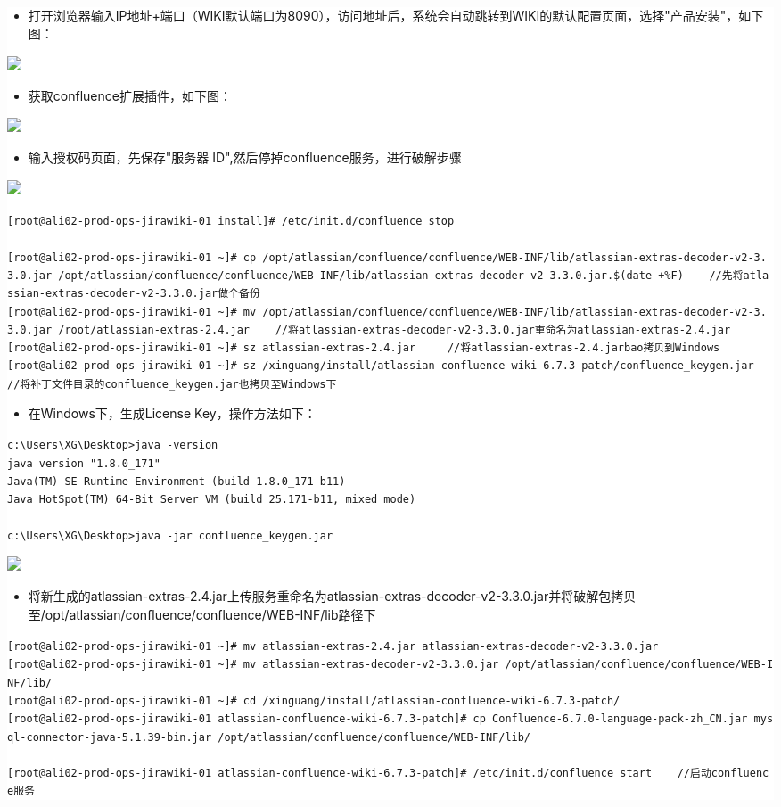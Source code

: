 - 打开浏览器输入IP地址+端口（WIKI默认端口为8090），访问地址后，系统会自动跳转到WIKI的默认配置页面，选择"产品安装"，如下图：

![](/web_upload/markdown/picture/81eeddbf-5bf1-4d6c-82d7-8f93e55be89d/1836b5e1-3d27-4db9-a44f-4a749f3eea12.png)

- 获取confluence扩展插件，如下图：

![](/web_upload/markdown/picture/81eeddbf-5bf1-4d6c-82d7-8f93e55be89d/e917064b-279e-45d5-a7fe-b0fdc9abe334.png)

- 输入授权码页面，先保存"服务器 ID",然后停掉confluence服务，进行破解步骤

![](/web_upload/markdown/picture/81eeddbf-5bf1-4d6c-82d7-8f93e55be89d/7e618542-27ec-4811-a45f-d95a61151a2d.png)

```
[root@ali02-prod-ops-jirawiki-01 install]# /etc/init.d/confluence stop

[root@ali02-prod-ops-jirawiki-01 ~]# cp /opt/atlassian/confluence/confluence/WEB-INF/lib/atlassian-extras-decoder-v2-3.3.0.jar /opt/atlassian/confluence/confluence/WEB-INF/lib/atlassian-extras-decoder-v2-3.3.0.jar.$(date +%F)    //先将atlassian-extras-decoder-v2-3.3.0.jar做个备份
[root@ali02-prod-ops-jirawiki-01 ~]# mv /opt/atlassian/confluence/confluence/WEB-INF/lib/atlassian-extras-decoder-v2-3.3.0.jar /root/atlassian-extras-2.4.jar    //将atlassian-extras-decoder-v2-3.3.0.jar重命名为atlassian-extras-2.4.jar
[root@ali02-prod-ops-jirawiki-01 ~]# sz atlassian-extras-2.4.jar     //将atlassian-extras-2.4.jarbao拷贝到Windows
[root@ali02-prod-ops-jirawiki-01 ~]# sz /xinguang/install/atlassian-confluence-wiki-6.7.3-patch/confluence_keygen.jar  //将补丁文件目录的confluence_keygen.jar也拷贝至Windows下
```

- 在Windows下，生成License Key，操作方法如下：

```
c:\Users\XG\Desktop>java -version
java version "1.8.0_171"
Java(TM) SE Runtime Environment (build 1.8.0_171-b11)
Java HotSpot(TM) 64-Bit Server VM (build 25.171-b11, mixed mode)

c:\Users\XG\Desktop>java -jar confluence_keygen.jar
```

![](/web_upload/markdown/picture/81eeddbf-5bf1-4d6c-82d7-8f93e55be89d/cb52d616-7ba5-48d4-8978-4ab7fe843d8b.jpg)

- 将新生成的atlassian-extras-2.4.jar上传服务重命名为atlassian-extras-decoder-v2-3.3.0.jar并将破解包拷贝至/opt/atlassian/confluence/confluence/WEB-INF/lib路径下

```
[root@ali02-prod-ops-jirawiki-01 ~]# mv atlassian-extras-2.4.jar atlassian-extras-decoder-v2-3.3.0.jar
[root@ali02-prod-ops-jirawiki-01 ~]# mv atlassian-extras-decoder-v2-3.3.0.jar /opt/atlassian/confluence/confluence/WEB-INF/lib/
[root@ali02-prod-ops-jirawiki-01 ~]# cd /xinguang/install/atlassian-confluence-wiki-6.7.3-patch/
[root@ali02-prod-ops-jirawiki-01 atlassian-confluence-wiki-6.7.3-patch]# cp Confluence-6.7.0-language-pack-zh_CN.jar mysql-connector-java-5.1.39-bin.jar /opt/atlassian/confluence/confluence/WEB-INF/lib/

[root@ali02-prod-ops-jirawiki-01 atlassian-confluence-wiki-6.7.3-patch]# /etc/init.d/confluence start    //启动confluence服务
```
